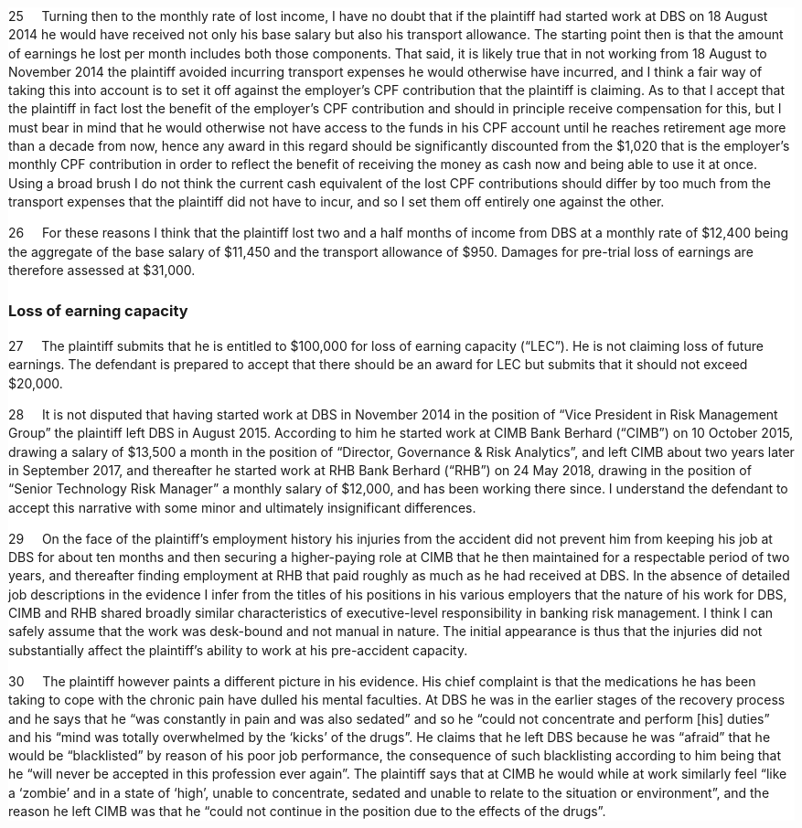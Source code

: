 25     Turning then to the monthly rate of lost income, I have no doubt that if the plaintiff had started work at DBS on 18 August 2014 he would have received not only his base salary but also his transport allowance. The starting point then is that the amount of earnings he lost per month includes both those components. That said, it is likely true that in not working from 18 August to November 2014 the plaintiff avoided incurring transport expenses he would otherwise have incurred, and I think a fair way of taking this into account is to set it off against the employer’s CPF contribution that the plaintiff is claiming. As to that I accept that the plaintiff in fact lost the benefit of the employer’s CPF contribution and should in principle receive compensation for this, but I must bear in mind that he would otherwise not have access to the funds in his CPF account until he reaches retirement age more than a decade from now, hence any award in this regard should be significantly discounted from the $1,020 that is the employer’s monthly CPF contribution in order to reflect the benefit of receiving the money as cash now and being able to use it at once. Using a broad brush I do not think the current cash equivalent of the lost CPF contributions should differ by too much from the transport expenses that the plaintiff did not have to incur, and so I set them off entirely one against the other.

26     For these reasons I think that the plaintiff lost two and a half months of income from DBS at a monthly rate of $12,400 being the aggregate of the base salary of $11,450 and the transport allowance of $950. Damages for pre-trial loss of earnings are therefore assessed at $31,000.

### Loss of earning capacity

27     The plaintiff submits that he is entitled to $100,000 for loss of earning capacity (“LEC”). He is not claiming loss of future earnings. The defendant is prepared to accept that there should be an award for LEC but submits that it should not exceed $20,000.

28     It is not disputed that having started work at DBS in November 2014 in the position of “Vice President in Risk Management Group” the plaintiff left DBS in August 2015. According to him he started work at CIMB Bank Berhard (“CIMB”) on 10 October 2015, drawing a salary of $13,500 a month in the position of “Director, Governance & Risk Analytics”, and left CIMB about two years later in September 2017, and thereafter he started work at RHB Bank Berhard (“RHB”) on 24 May 2018, drawing in the position of “Senior Technology Risk Manager” a monthly salary of $12,000, and has been working there since. I understand the defendant to accept this narrative with some minor and ultimately insignificant differences.

29     On the face of the plaintiff’s employment history his injuries from the accident did not prevent him from keeping his job at DBS for about ten months and then securing a higher-paying role at CIMB that he then maintained for a respectable period of two years, and thereafter finding employment at RHB that paid roughly as much as he had received at DBS. In the absence of detailed job descriptions in the evidence I infer from the titles of his positions in his various employers that the nature of his work for DBS, CIMB and RHB shared broadly similar characteristics of executive-level responsibility in banking risk management. I think I can safely assume that the work was desk-bound and not manual in nature. The initial appearance is thus that the injuries did not substantially affect the plaintiff’s ability to work at his pre-accident capacity.

30     The plaintiff however paints a different picture in his evidence. His chief complaint is that the medications he has been taking to cope with the chronic pain have dulled his mental faculties. At DBS he was in the earlier stages of the recovery process and he says that he “was constantly in pain and was also sedated” and so he “could not concentrate and perform \[his\] duties” and his “mind was totally overwhelmed by the ‘kicks’ of the drugs”. He claims that he left DBS because he was “afraid” that he would be “blacklisted” by reason of his poor job performance, the consequence of such blacklisting according to him being that he “will never be accepted in this profession ever again”. The plaintiff says that at CIMB he would while at work similarly feel “like a ‘zombie’ and in a state of ‘high’, unable to concentrate, sedated and unable to relate to the situation or environment”, and the reason he left CIMB was that he “could not continue in the position due to the effects of the drugs”.
